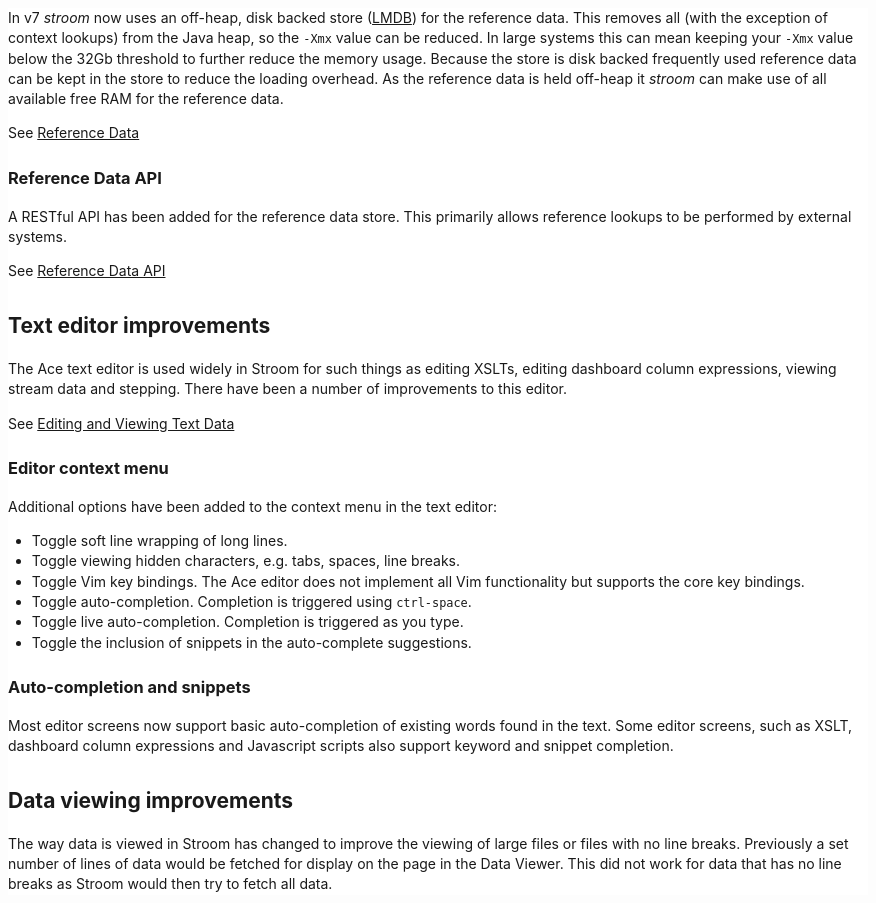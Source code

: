 In v7 _stroom_ now uses an off-heap, disk backed store ([LMDB](http://www.lmdb.tech/doc/)) for the reference data.
This removes all (with the exception of context lookups) from the Java heap, so the `-Xmx` value can be reduced.
In large systems this can mean keeping your `-Xmx` value below the 32Gb threshold to further reduce the memory usage.
Because the store is disk backed frequently used reference data can be kept in the store to reduce the loading overhead.
As the reference data is held off-heap it _stroom_ can make use of all available free RAM for the reference data.

See [Reference Data](user-guide/pipelines/reference-data.md)

### Reference Data API

A RESTful API has been added for the reference data store.
This primarily allows reference lookups to be performed by external systems.

See [Reference Data API](user-guide/pipelines/reference-data.md#reference-data-api)

## Text editor improvements

The Ace text editor is used widely in Stroom for such things as editing XSLTs, editing dashboard column expressions, viewing stream data and stepping.
There have been a number of improvements to this editor.

See [Editing and Viewing Text Data](user-guide/editing-and-viewing.md)

### Editor context menu

Additional options have been added to the context menu in the text editor:

* Toggle soft line wrapping of long lines.
* Toggle viewing hidden characters, e.g. tabs, spaces, line breaks.
* Toggle Vim key bindings. The Ace editor does not implement all Vim functionality but supports the core key bindings.
* Toggle auto-completion. Completion is triggered using `ctrl-space`.
* Toggle live auto-completion. Completion is triggered as you type.
* Toggle the inclusion of snippets in the auto-complete suggestions.

### Auto-completion and snippets

Most editor screens now support basic auto-completion of existing words found in the text.
Some editor screens, such as XSLT, dashboard column expressions and Javascript scripts also support keyword and snippet completion.

## Data viewing improvements

The way data is viewed in Stroom has changed to improve the viewing of large files or files with no line breaks.
Previously a set number of lines of data would be fetched for display on the page in the Data Viewer.
This did not work for data that has no line breaks as Stroom would then try to fetch all data.
